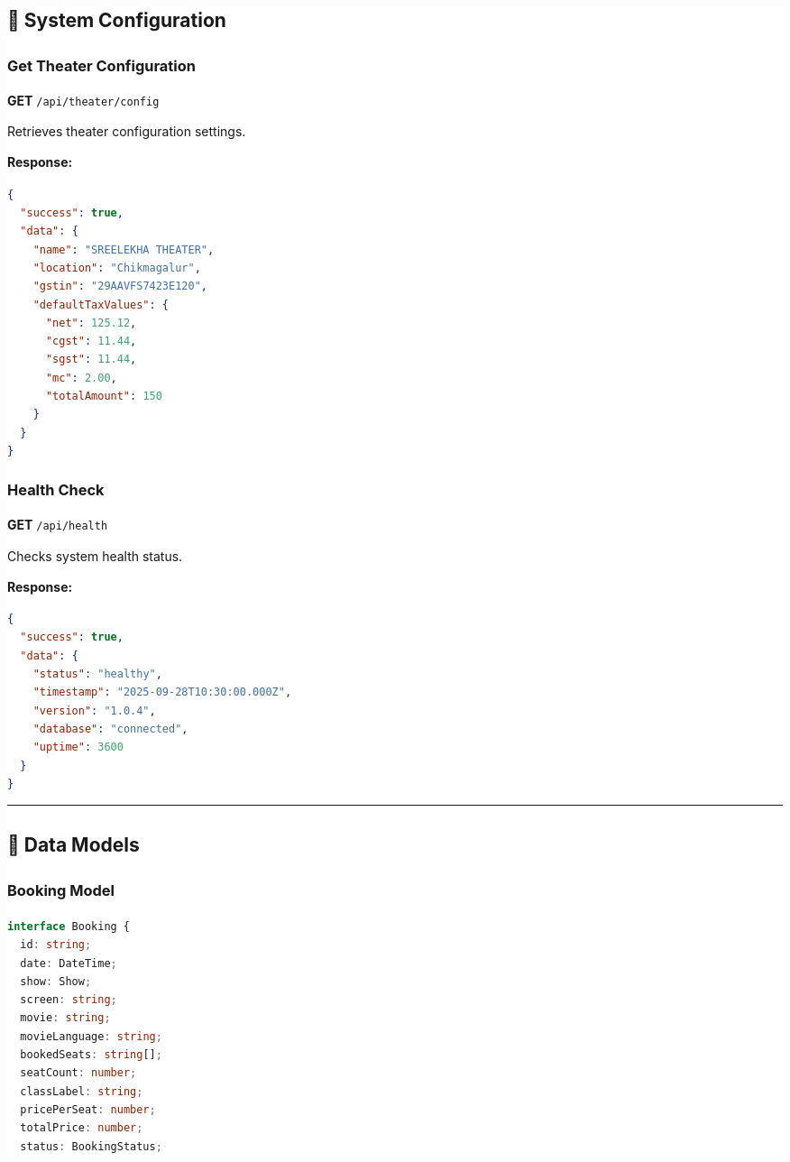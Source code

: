 
## 🔧 System Configuration

### Get Theater Configuration
**GET** `/api/theater/config`

Retrieves theater configuration settings.

**Response:**
```json
{
  "success": true,
  "data": {
    "name": "SREELEKHA THEATER",
    "location": "Chikmagalur",
    "gstin": "29AAVFS7423E120",
    "defaultTaxValues": {
      "net": 125.12,
      "cgst": 11.44,
      "sgst": 11.44,
      "mc": 2.00,
      "totalAmount": 150
    }
  }
}
```

### Health Check
**GET** `/api/health`

Checks system health status.

**Response:**
```json
{
  "success": true,
  "data": {
    "status": "healthy",
    "timestamp": "2025-09-28T10:30:00.000Z",
    "version": "1.0.4",
    "database": "connected",
    "uptime": 3600
  }
}
```

---

## 📝 Data Models

### Booking Model
```typescript
interface Booking {
  id: string;
  date: DateTime;
  show: Show;
  screen: string;
  movie: string;
  movieLanguage: string;
  bookedSeats: string[];
  seatCount: number;
  classLabel: string;
  pricePerSeat: number;
  totalPrice: number;
  status: BookingStatus;
```